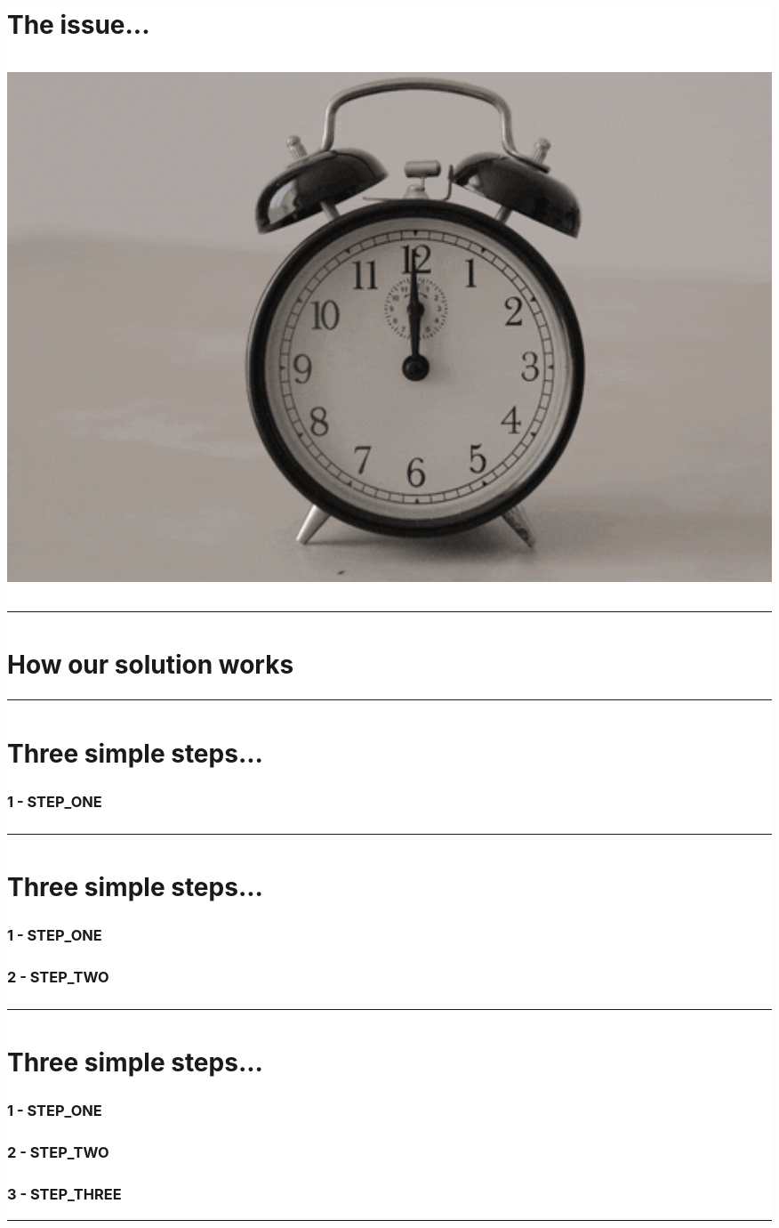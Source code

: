 # The issue...

<img src="assets/giphy.gif" height="600px" width="100%" />

---

# How our solution works

---

# Three simple steps...
### 1 - STEP_ONE
### []()
### []()

---

# Three simple steps...
### 1 - STEP_ONE
### 2 - STEP_TWO
### []()

---
# Three simple steps...
### 1 - STEP_ONE
### 2 - STEP_TWO
### 3 - STEP_THREE

---